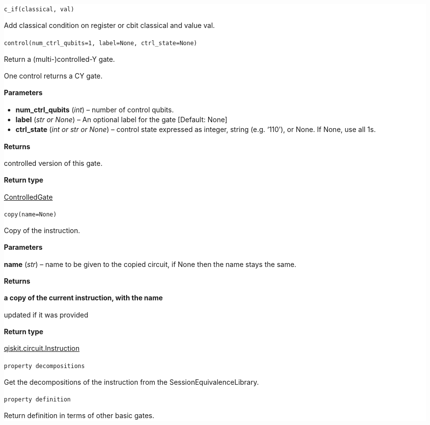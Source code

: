 <span id="undefined" />

`c_if(classical, val)`

Add classical condition on register or cbit classical and value val.

<span id="undefined" />

`control(num_ctrl_qubits=1, label=None, ctrl_state=None)`

Return a (multi-)controlled-Y gate.

One control returns a CY gate.

**Parameters**

*   **num\_ctrl\_qubits** (*int*) – number of control qubits.
*   **label** (*str or None*) – An optional label for the gate \[Default: None]
*   **ctrl\_state** (*int or str or None*) – control state expressed as integer, string (e.g. ‘110’), or None. If None, use all 1s.

**Returns**

controlled version of this gate.

**Return type**

[ControlledGate](qiskit.circuit.ControlledGate#qiskit.circuit.ControlledGate "qiskit.circuit.ControlledGate")

<span id="undefined" />

`copy(name=None)`

Copy of the instruction.

**Parameters**

**name** (*str*) – name to be given to the copied circuit, if None then the name stays the same.

**Returns**

**a copy of the current instruction, with the name**

updated if it was provided

**Return type**

[qiskit.circuit.Instruction](qiskit.circuit.Instruction#qiskit.circuit.Instruction "qiskit.circuit.Instruction")

<span id="undefined" />

`property decompositions`

Get the decompositions of the instruction from the SessionEquivalenceLibrary.

<span id="undefined" />

`property definition`

Return definition in terms of other basic gates.

<span id="undefined" />
